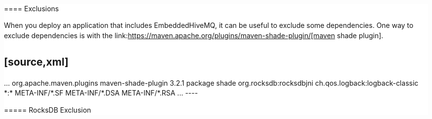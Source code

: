 ==== Exclusions

When you deploy an application that includes EmbeddedHiveMQ, it can be useful to exclude some dependencies.
One way to exclude dependencies is with the  link:https://maven.apache.org/plugins/maven-shade-plugin/[maven shade plugin].

[source,xml]
----
<project>
...
 <build>
        <plugins>
            <plugin>
                <groupId>org.apache.maven.plugins</groupId>
                <artifactId>maven-shade-plugin</artifactId>
                <version>3.2.1</version>
                <executions>
                    <execution>
                        <phase>package</phase>
                        <goals>
                            <goal>shade</goal>
                        </goals>
                        <configuration>
                            <artifactSet>
                                <excludes>
                                    <!--Exclude the undesired dependencies-->
                                    <exclude>org.rocksdb:rocksdbjni</exclude>
                                    <exclude>ch.qos.logback:logback-classic</exclude>
                                </excludes>
                            </artifactSet>
                            <filters>
                                <filter>
                                    <artifact>*:*</artifact>
                                    <excludes>
                                        <exclude>META-INF/*.SF</exclude>
                                        <exclude>META-INF/*.DSA</exclude>
                                        <exclude>META-INF/*.RSA</exclude>
                                    </excludes>
                                </filter>
                            </filters>
                        </configuration>
                    </execution>
                </executions>
            </plugin>
        </plugins>
    </build>
...
</project>
----

===== RocksDB Exclusion
